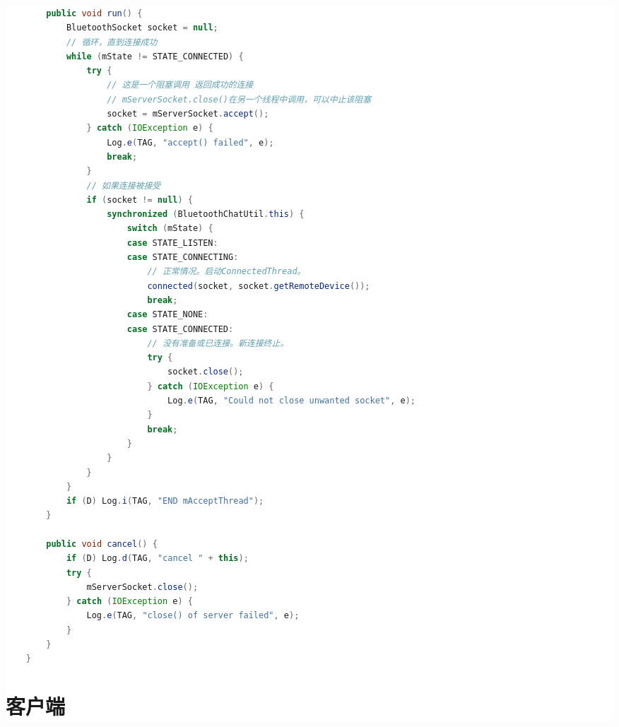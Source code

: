 ```java
        public void run() {  
            BluetoothSocket socket = null;  
            // 循环，直到连接成功  
            while (mState != STATE_CONNECTED) {  
                try {  
                    // 这是一个阻塞调用 返回成功的连接  
                    // mServerSocket.close()在另一个线程中调用，可以中止该阻塞  
                    socket = mServerSocket.accept();  
                } catch (IOException e) {  
                    Log.e(TAG, "accept() failed", e);  
                    break;  
                }  
                // 如果连接被接受  
                if (socket != null) {  
                    synchronized (BluetoothChatUtil.this) {  
                        switch (mState) {  
                        case STATE_LISTEN:  
                        case STATE_CONNECTING:  
                            // 正常情况。启动ConnectedThread。  
                            connected(socket, socket.getRemoteDevice());  
                            break;  
                        case STATE_NONE:  
                        case STATE_CONNECTED:  
                            // 没有准备或已连接。新连接终止。  
                            try {  
                                socket.close();  
                            } catch (IOException e) {  
                                Log.e(TAG, "Could not close unwanted socket", e);  
                            }  
                            break;  
                        }  
                    }  
                }  
            }  
            if (D) Log.i(TAG, "END mAcceptThread");  
        }  

        public void cancel() {  
            if (D) Log.d(TAG, "cancel " + this);  
            try {  
                mServerSocket.close();  
            } catch (IOException e) {  
                Log.e(TAG, "close() of server failed", e);  
            }  
        }  
    }  
```



# 客户端
